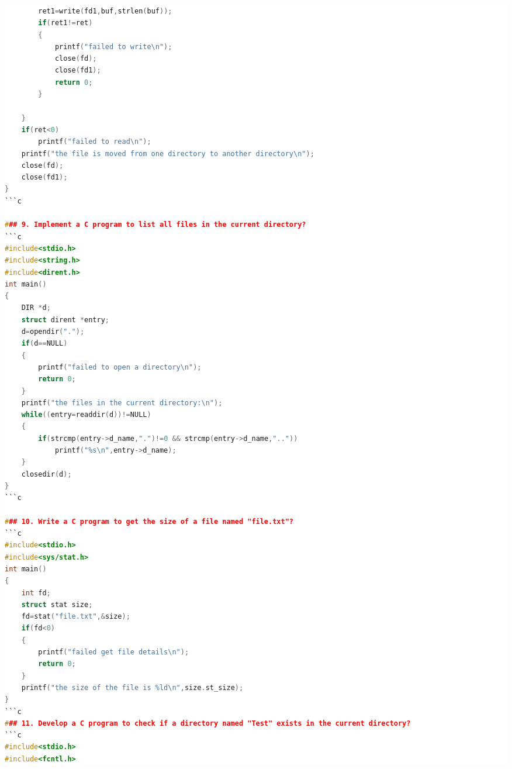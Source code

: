 ```c
        ret1=write(fd1,buf,strlen(buf));
        if(ret1!=ret)
        {
            printf("failed to write\n");
            close(fd);
            close(fd1);
            return 0;
        }
        
    }
    if(ret<0)
        printf("failed to read\n");
    printf("the file is moved from one directory to another directory\n");
    close(fd);
    close(fd1);
}
```c
                  
### 9. Implement a C program to list all files in the current directory?
```c
#include<stdio.h>
#include<string.h>
#include<dirent.h>
int main()
{
    DIR *d;
    struct dirent *entry;
    d=opendir(".");
    if(d==NULL)
    {
        printf("failed to open a directory\n");
        return 0;
    }
    printf("the files in the current directory:\n");
    while((entry=readdir(d))!=NULL)
    {
        if(strcmp(entry->d_name,".")!=0 && strcmp(entry->d_name,".."))
            printf("%s\n",entry->d_name);
    }
    closedir(d);
}
```c

### 10. Write a C program to get the size of a file named "file.txt"?
```c
#include<stdio.h>
#include<sys/stat.h>
int main()
{
    int fd;
    struct stat size;
    fd=stat("file.txt",&size);
    if(fd<0)
    {
        printf("failed get file details\n");
        return 0;
    }
    printf("the size of the file is %ld\n",size.st_size);
}
```c
### 11. Develop a C program to check if a directory named "Test" exists in the current directory?
```c
#include<stdio.h>
#include<fcntl.h>
```